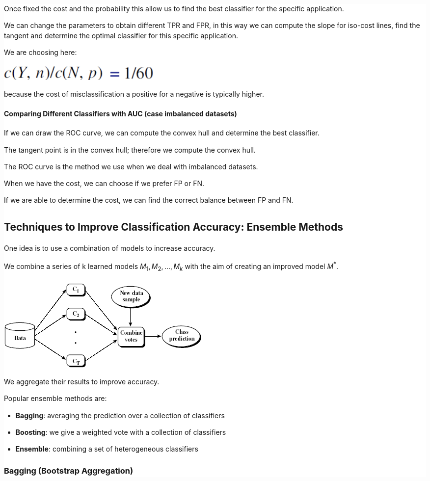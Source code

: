 Once fixed the cost and the probability this allow us to find the best classifier for the specific application.

We can change the parameters to obtain different TPR and FPR, in this way we can compute the slope for iso-cost lines, find the tangent and determine the optimal classifier for this specific application.

We are choosing here:

![alt](../media/image312.png)

because the cost of misclassification a positive for a negative is typically higher.

#### Comparing Different Classifiers with AUC (case imbalanced datasets)

If we can draw the ROC curve, we can compute the convex hull and determine the best classifier.

The tangent point is in the convex hull; therefore we compute the convex hull.

The ROC curve is the method we use when we deal with imbalanced datasets.

When we have the cost, we can choose if we prefer FP or FN.

If we are able to determine the cost, we can find the correct balance between FP and FN.

## Techniques to Improve Classification Accuracy: Ensemble Methods

One idea is to use a combination of models to increase accuracy.

We combine a series of k learned models $M_1, M_2, ..., M_k$ with the aim of creating an improved model $M^*$.

![alt](../media/image313.png)

We aggregate their results to improve accuracy.

Popular ensemble methods are:

- __Bagging__: averaging the prediction over a collection of classifiers

- __Boosting__: we give a weighted vote with a collection of classifiers

- __Ensemble__: combining a set of heterogeneous classifiers 

### Bagging (Bootstrap Aggregation)
